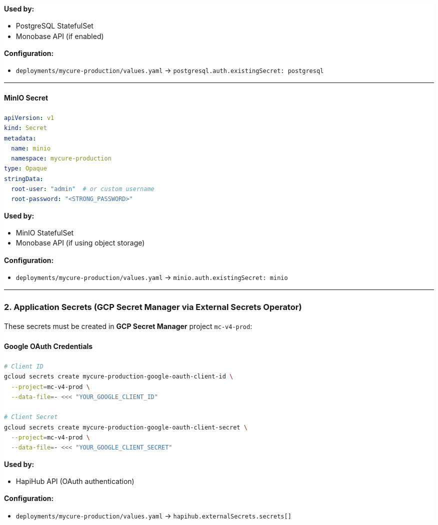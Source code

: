 **Used by:**
- PostgreSQL StatefulSet
- Monobase API (if enabled)

**Configuration:**
- `deployments/mycure-production/values.yaml` → `postgresql.auth.existingSecret: postgresql`

---

#### MinIO Secret
```yaml
apiVersion: v1
kind: Secret
metadata:
  name: minio
  namespace: mycure-production
type: Opaque
stringData:
  root-user: "admin"  # or custom username
  root-password: "<STRONG_PASSWORD>"
```

**Used by:**
- MinIO StatefulSet
- Monobase API (if using object storage)

**Configuration:**
- `deployments/mycure-production/values.yaml` → `minio.auth.existingSecret: minio`

---

### 2. Application Secrets (GCP Secret Manager via External Secrets Operator)

These secrets must be created in **GCP Secret Manager** project `mc-v4-prod`:

#### Google OAuth Credentials
```bash
# Client ID
gcloud secrets create mycure-production-google-oauth-client-id \
  --project=mc-v4-prod \
  --data-file=- <<< "YOUR_GOOGLE_CLIENT_ID"

# Client Secret  
gcloud secrets create mycure-production-google-oauth-client-secret \
  --project=mc-v4-prod \
  --data-file=- <<< "YOUR_GOOGLE_CLIENT_SECRET"
```

**Used by:**
- HapiHub API (OAuth authentication)

**Configuration:**
- `deployments/mycure-production/values.yaml` → `hapihub.externalSecrets.secrets[]`
